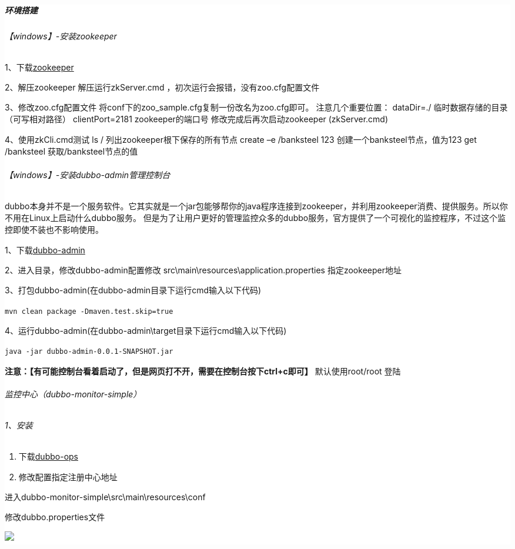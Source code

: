 

##### 环境搭建

###### 【windows】-安装zookeeper

1、下载[zookeeper](http://zookeeper.apache.org/releases.html)

2、解压zookeeper
解压运行zkServer.cmd ，初次运行会报错，没有zoo.cfg配置文件  

3、修改zoo.cfg配置文件
将conf下的zoo_sample.cfg复制一份改名为zoo.cfg即可。
注意几个重要位置：
dataDir=./   临时数据存储的目录（可写相对路径）
clientPort=2181   zookeeper的端口号
修改完成后再次启动zookeeper (zkServer.cmd)

4、使用zkCli.cmd测试
ls /						列出zookeeper根下保存的所有节点
create –e /banksteel 123	 创建一个banksteel节点，值为123
get /banksteel			    获取/banksteel节点的值

###### 【windows】-安装dubbo-admin管理控制台

dubbo本身并不是一个服务软件。它其实就是一个jar包能够帮你的java程序连接到zookeeper，并利用zookeeper消费、提供服务。所以你不用在Linux上启动什么dubbo服务。
但是为了让用户更好的管理监控众多的dubbo服务，官方提供了一个可视化的监控程序，不过这个监控即使不装也不影响使用。

1、下载[dubbo-admin](https://github.com/apache/incubator-dubbo-admin)

2、进入目录，修改dubbo-admin配置修改 src\main\resources\application.properties 指定zookeeper地址 

3、打包dubbo-admin(在dubbo-admin目录下运行cmd输入以下代码)

```
mvn clean package -Dmaven.test.skip=true 
```

4、运行dubbo-admin(在dubbo-admin\target目录下运行cmd输入以下代码)

```
java -jar dubbo-admin-0.0.1-SNAPSHOT.jar
```

**注意：【有可能控制台看着启动了，但是网页打不开，需要在控制台按下ctrl+c即可】**
默认使用root/root 登陆  



###### 监控中心（dubbo-monitor-simple）

###### 1、安装

1. 下载[dubbo-ops](https://github.com/apache/incubator-dubbo-ops)

2. 修改配置指定注册中心地址

进入dubbo-monitor-simple\src\main\resources\conf

修改dubbo.properties文件

![](https://img-blog.csdnimg.cn/20190416185359270.png)
